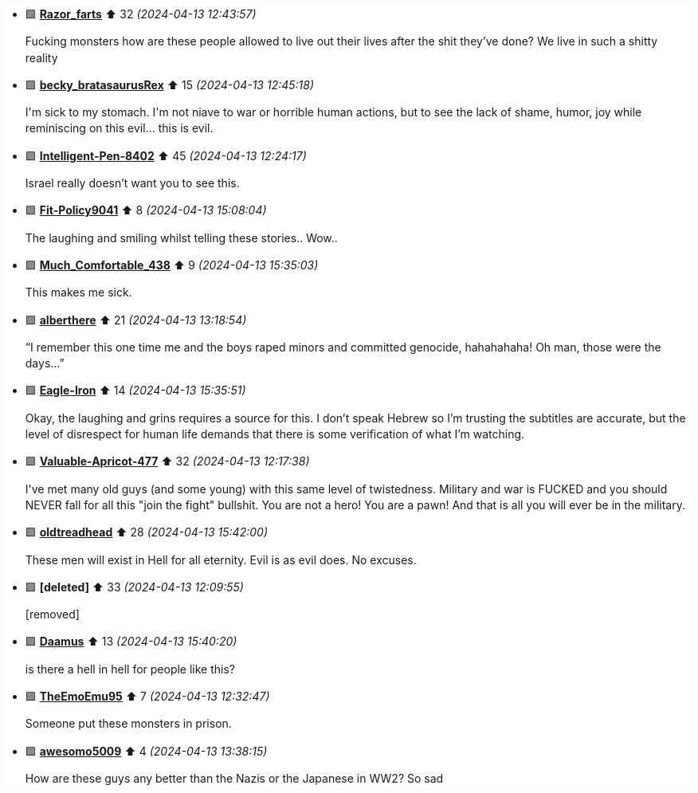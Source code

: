 * 🟩 **[Razor_farts](https://www.reddit.com/user/Razor_farts)** ⬆️ 32 _(2024-04-13 12:43:57)_

	Fucking monsters how are these people allowed to live out their lives after the shit they’ve done? We live in such a shitty reality

* 🟩 **[becky_bratasaurusRex](https://www.reddit.com/user/becky_bratasaurusRex)** ⬆️ 15 _(2024-04-13 12:45:18)_

	I'm sick to my stomach. I'm not niave to war or horrible human actions, but to see the lack of shame, humor, joy while reminiscing on this evil... this is evil.

* 🟩 **[Intelligent-Pen-8402](https://www.reddit.com/user/Intelligent-Pen-8402)** ⬆️ 45 _(2024-04-13 12:24:17)_

	Israel really doesn’t want you to see this.

* 🟩 **[Fit-Policy9041](https://www.reddit.com/user/Fit-Policy9041)** ⬆️ 8 _(2024-04-13 15:08:04)_

	The laughing and smiling whilst telling these stories.. Wow..

* 🟩 **[Much_Comfortable_438](https://www.reddit.com/user/Much_Comfortable_438)** ⬆️ 9 _(2024-04-13 15:35:03)_

	This makes me sick.

* 🟩 **[alberthere](https://www.reddit.com/user/alberthere)** ⬆️ 21 _(2024-04-13 13:18:54)_

	“I remember this one time me and the boys raped minors and committed genocide, hahahahaha! Oh man, those were the days…”

* 🟩 **[Eagle-Iron](https://www.reddit.com/user/Eagle-Iron)** ⬆️ 14 _(2024-04-13 15:35:51)_

	Okay, the laughing and grins requires a source for this. I don’t speak Hebrew so I’m trusting the subtitles are accurate, but the level of disrespect for human life demands that there is some verification of what I’m watching.

* 🟩 **[Valuable-Apricot-477](https://www.reddit.com/user/Valuable-Apricot-477)** ⬆️ 32 _(2024-04-13 12:17:38)_

	I've met many old guys (and some young) with this same level of twistedness. Military and war is FUCKED and you should NEVER fall for all this "join the fight" bullshit. You are not a hero! You are a pawn! And that is all you will ever be in the military.

* 🟩 **[oldtreadhead](https://www.reddit.com/user/oldtreadhead)** ⬆️ 28 _(2024-04-13 15:42:00)_

	These men will exist in Hell for all eternity. Evil is as evil does. No excuses.

* 🟩 **[deleted]** ⬆️ 33 _(2024-04-13 12:09:55)_

	[removed]

* 🟩 **[Daamus](https://www.reddit.com/user/Daamus)** ⬆️ 13 _(2024-04-13 15:40:20)_

	is there a hell in hell for people like this?

* 🟩 **[TheEmoEmu95](https://www.reddit.com/user/TheEmoEmu95)** ⬆️ 7 _(2024-04-13 12:32:47)_

	Someone put these monsters in prison.

* 🟩 **[awesomo5009](https://www.reddit.com/user/awesomo5009)** ⬆️ 4 _(2024-04-13 13:38:15)_

	How are these guys any better than the Nazis or the Japanese in WW2? So sad
